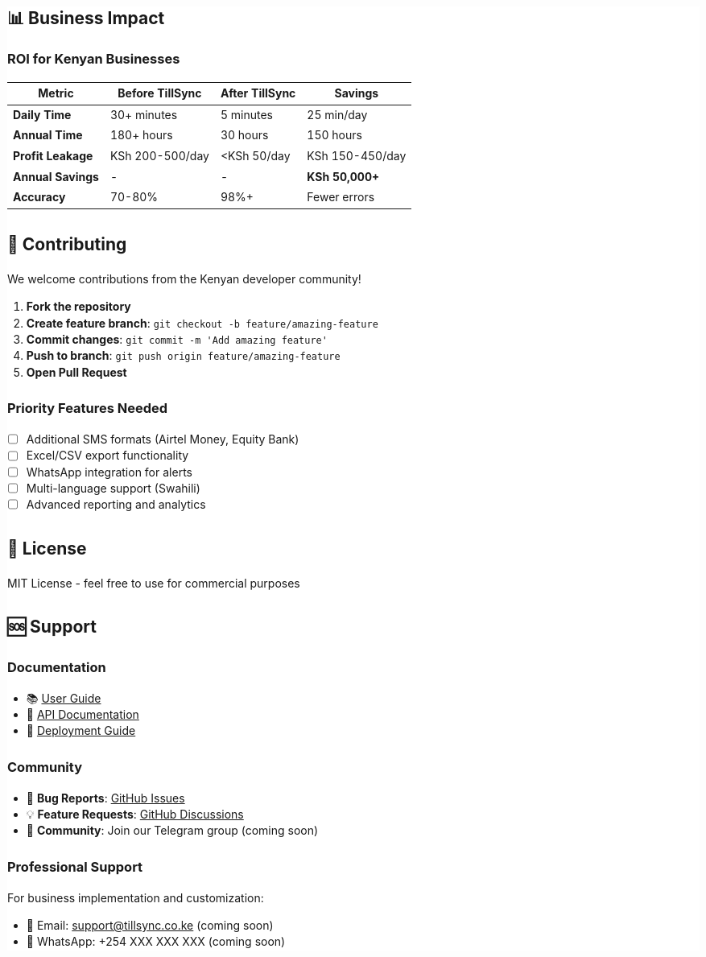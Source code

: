## 📊 **Business Impact**

### **ROI for Kenyan Businesses**
| Metric | Before TillSync | After TillSync | Savings |
|--------|----------------|----------------|---------|
| **Daily Time** | 30+ minutes | 5 minutes | 25 min/day |
| **Annual Time** | 180+ hours | 30 hours | 150 hours |
| **Profit Leakage** | KSh 200-500/day | <KSh 50/day | KSh 150-450/day |
| **Annual Savings** | - | - | **KSh 50,000+** |
| **Accuracy** | 70-80% | 98%+ | Fewer errors |

## 🤝 **Contributing**

We welcome contributions from the Kenyan developer community!

1. **Fork the repository**
2. **Create feature branch**: `git checkout -b feature/amazing-feature`
3. **Commit changes**: `git commit -m 'Add amazing feature'`
4. **Push to branch**: `git push origin feature/amazing-feature`
5. **Open Pull Request**

### **Priority Features Needed**
- [ ] Additional SMS formats (Airtel Money, Equity Bank)
- [ ] Excel/CSV export functionality
- [ ] WhatsApp integration for alerts
- [ ] Multi-language support (Swahili)
- [ ] Advanced reporting and analytics

## 📄 **License**

MIT License - feel free to use for commercial purposes

## 🆘 **Support**

### **Documentation**
- 📚 [User Guide](docs/USER_GUIDE.md)
- 🔧 [API Documentation](docs/API.md)
- 🚀 [Deployment Guide](docs/DEPLOYMENT.md)

### **Community**
- 🐛 **Bug Reports**: [GitHub Issues](https://github.com/KebasoMoses/TillSync/issues)
- 💡 **Feature Requests**: [GitHub Discussions](https://github.com/KebasoMoses/TillSync/discussions)
- 💬 **Community**: Join our Telegram group (coming soon)

### **Professional Support**
For business implementation and customization:
- 📧 Email: support@tillsync.co.ke (coming soon)
- 📱 WhatsApp: +254 XXX XXX XXX (coming soon)
